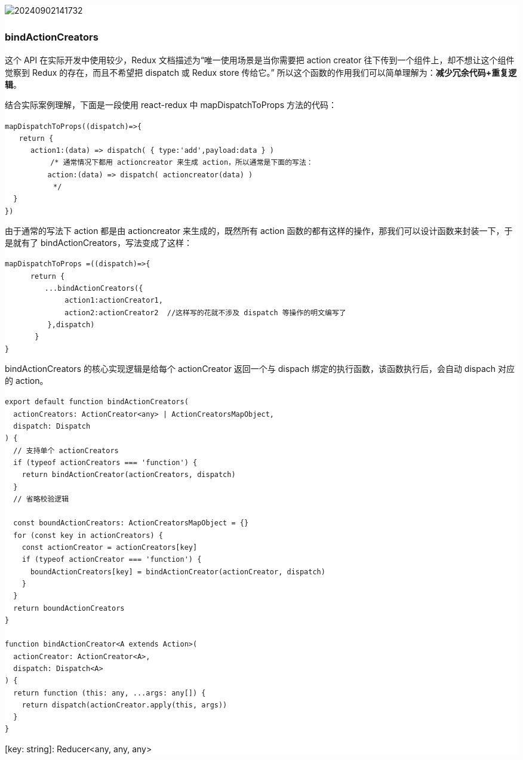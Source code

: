 ![20240902141732](https://raw.gitmirror.com/wenjingyuer/image_store/master/images/20240902141732.png)

### bindActionCreators

这个 API 在实际开发中使用较少，Redux 文档描述为“唯一使用场景是当你需要把 action creator 往下传到一个组件上，却不想让这个组件觉察到 Redux 的存在，而且不希望把 dispatch 或 Redux store 传给它。” 所以这个函数的作用我们可以简单理解为：**减少冗余代码+重复逻辑**。

结合实际案例理解，下面是一段使用 react-redux 中 mapDispatchToProps 方法的代码：

```JS
mapDispatchToProps((dispatch)=>{
　　return {
      action1:(data) => dispatch( { type:'add',payload:data } )
　　　    　/* 通常情况下都用 actioncreator 来生成 action，所以通常是下面的写法：
          action:(data) => dispatch( actioncreator(data) )
　　        */
  }
})
```

由于通常的写法下 action 都是由 actioncreator 来生成的，既然所有 action 函数的都有这样的操作，那我们可以设计函数来封装一下，于是就有了 bindActionCreators，写法变成了这样：

```JS
mapDispatchToProps =((dispatch)=>{
      return {
 　　     ...bindActionCreators({
              action1:actionCreator1,
　　　　　   　 action2:actionCreator2  //这样写的花就不涉及 dispatch 等操作的明文编写了
          },dispatch)
       }
}
```

bindActionCreators 的核心实现逻辑是给每个 actionCreator 返回一个与 dispach 绑定的执行函数，该函数执行后，会自动 dispach 对应的 action。

```JS
export default function bindActionCreators(
  actionCreators: ActionCreator<any> | ActionCreatorsMapObject,
  dispatch: Dispatch
) {
  // 支持单个 actionCreators
  if (typeof actionCreators === 'function') {
    return bindActionCreator(actionCreators, dispatch)
  }
  // 省略校验逻辑

  const boundActionCreators: ActionCreatorsMapObject = {}
  for (const key in actionCreators) {
    const actionCreator = actionCreators[key]
    if (typeof actionCreator === 'function') {
      boundActionCreators[key] = bindActionCreator(actionCreator, dispatch)
    }
  }
  return boundActionCreators
}

function bindActionCreator<A extends Action>(
  actionCreator: ActionCreator<A>,
  dispatch: Dispatch<A>
) {
  return function (this: any, ...args: any[]) {
    return dispatch(actionCreator.apply(this, args))
  }
}

```

  [key: string]: Reducer<any, any, any>